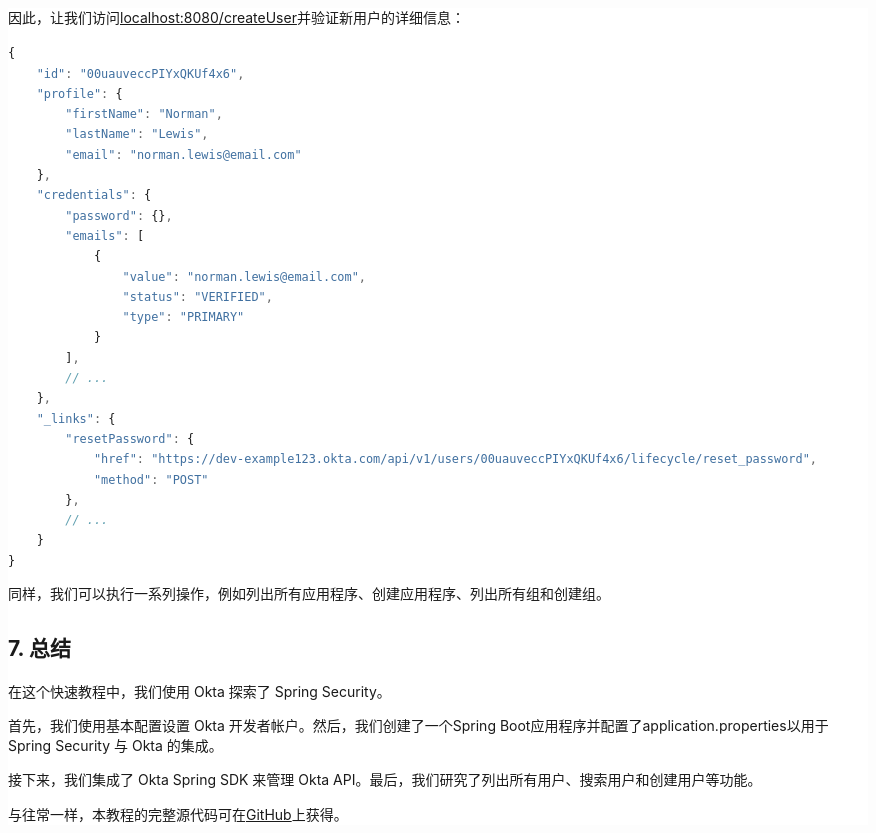 因此，让我们访问[localhost:8080/createUser](http://localhost:8080/createUser)并验证新用户的详细信息：

```javascript
{
    "id": "00uauveccPIYxQKUf4x6",   
    "profile": {
        "firstName": "Norman",
        "lastName": "Lewis",
        "email": "norman.lewis@email.com"
    },
    "credentials": {
        "password": {},
        "emails": [
            {
                "value": "norman.lewis@email.com",
                "status": "VERIFIED",
                "type": "PRIMARY"
            }
        ],
        // ...
    },
    "_links": {
        "resetPassword": {
            "href": "https://dev-example123.okta.com/api/v1/users/00uauveccPIYxQKUf4x6/lifecycle/reset_password",
            "method": "POST"
        },
        // ...
    }
}
```

同样，我们可以执行一系列操作，例如列出所有应用程序、创建应用程序、列出所有组和创建组。

## 7. 总结

在这个快速教程中，我们使用 Okta 探索了 Spring Security。

首先，我们使用基本配置设置 Okta 开发者帐户。然后，我们创建了一个Spring Boot应用程序并配置了application.properties以用于 Spring Security 与 Okta 的集成。

接下来，我们集成了 Okta Spring SDK 来管理 Okta API。最后，我们研究了列出所有用户、搜索用户和创建用户等功能。

与往常一样，本教程的完整源代码可在[GitHub](https://github.com/tuyucheng7/taketoday-tutorial4j/tree/master/spring-security-modules)上获得。